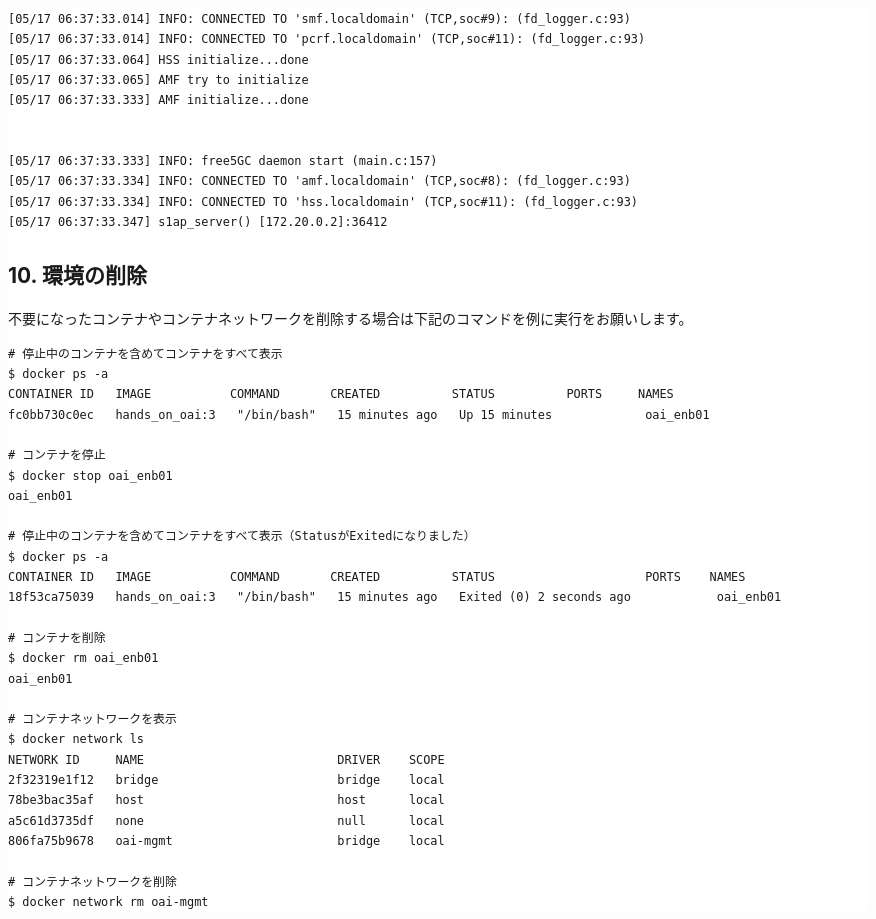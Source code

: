 ```
[05/17 06:37:33.014] INFO: CONNECTED TO 'smf.localdomain' (TCP,soc#9): (fd_logger.c:93)
[05/17 06:37:33.014] INFO: CONNECTED TO 'pcrf.localdomain' (TCP,soc#11): (fd_logger.c:93)
[05/17 06:37:33.064] HSS initialize...done
[05/17 06:37:33.065] AMF try to initialize
[05/17 06:37:33.333] AMF initialize...done


[05/17 06:37:33.333] INFO: free5GC daemon start (main.c:157)
[05/17 06:37:33.334] INFO: CONNECTED TO 'amf.localdomain' (TCP,soc#8): (fd_logger.c:93)
[05/17 06:37:33.334] INFO: CONNECTED TO 'hss.localdomain' (TCP,soc#11): (fd_logger.c:93)
[05/17 06:37:33.347] s1ap_server() [172.20.0.2]:36412

```


## 10. 環境の削除

不要になったコンテナやコンテナネットワークを削除する場合は下記のコマンドを例に実行をお願いします。



```
# 停止中のコンテナを含めてコンテナをすべて表示
$ docker ps -a
CONTAINER ID   IMAGE           COMMAND       CREATED          STATUS          PORTS     NAMES
fc0bb730c0ec   hands_on_oai:3   "/bin/bash"   15 minutes ago   Up 15 minutes             oai_enb01    

# コンテナを停止
$ docker stop oai_enb01
oai_enb01

# 停止中のコンテナを含めてコンテナをすべて表示（StatusがExitedになりました）
$ docker ps -a
CONTAINER ID   IMAGE           COMMAND       CREATED          STATUS                     PORTS    NAMES
18f53ca75039   hands_on_oai:3   "/bin/bash"   15 minutes ago   Exited (0) 2 seconds ago            oai_enb01

# コンテナを削除
$ docker rm oai_enb01
oai_enb01

# コンテナネットワークを表示
$ docker network ls
NETWORK ID     NAME                           DRIVER    SCOPE
2f32319e1f12   bridge                         bridge    local
78be3bac35af   host                           host      local
a5c61d3735df   none                           null      local
806fa75b9678   oai-mgmt                       bridge    local

# コンテナネットワークを削除
$ docker network rm oai-mgmt
```


